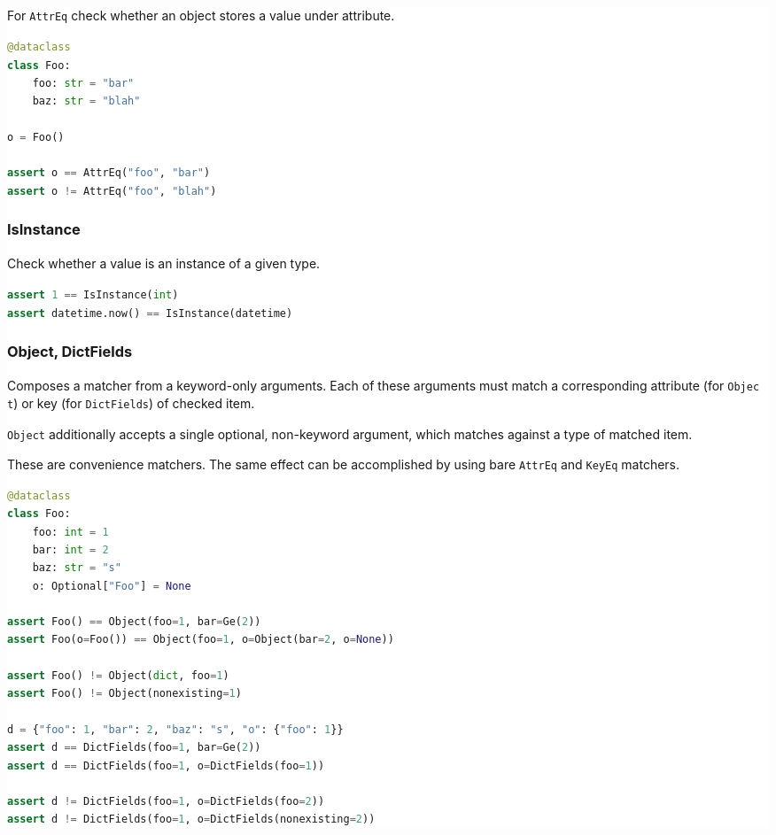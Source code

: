 For `AttrEq` check whether an object stores a value under attribute.

```python
@dataclass
class Foo:
    foo: str = "bar"
    baz: str = "blah"

o = Foo()

assert o == AttrEq("foo", "bar")
assert o != AttrEq("foo", "blah")
```

### IsInstance

Check whether a value is an instance of a given type.

```python
assert 1 == IsInstance(int)
assert datetime.now() == IsInstance(datetime)
```

### Object, DictFields

Composes a matcher from a keyword-only arguments. Each of these arguments
must match a corresponding attribute (for `Object`) or key (for `DictFields`)
of checked item.

`Object` additionally accepts a single optional, non-keyword argument, which
matches against a type of matched item.

These are convenience matchers. The same effect can be accomplished by using
bare `AttrEq` and `KeyEq` matchers.

```python
@dataclass
class Foo:
    foo: int = 1
    bar: int = 2
    baz: str = "s"
    o: Optional["Foo"] = None

assert Foo() == Object(foo=1, bar=Ge(2))
assert Foo(o=Foo()) == Object(foo=1, o=Object(bar=2, o=None))

assert Foo() != Object(dict, foo=1)
assert Foo() != Object(nonexisting=1)

d = {"foo": 1, "bar": 2, "baz": "s", "o": {"foo": 1}}
assert d == DictFields(foo=1, bar=Ge(2))
assert d == DictFields(foo=1, o=DictFields(foo=1))

assert d != DictFields(foo=1, o=DictFields(foo=2))
assert d != DictFields(foo=1, o=DictFields(nonexisting=2))
```
